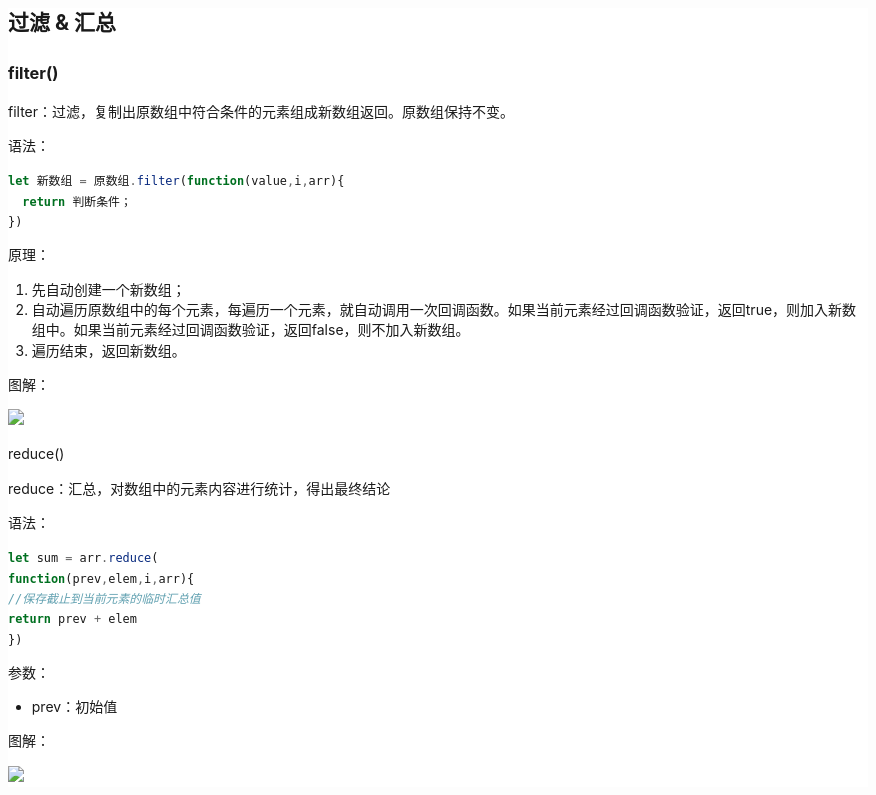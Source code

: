 ## 过滤 & 汇总

### filter()

filter：过滤，复制出原数组中符合条件的元素组成新数组返回。原数组保持不变。

语法：

```js
let 新数组 = 原数组.filter(function(value,i,arr){
  return 判断条件；
})
```

原理：

1. 先自动创建一个新数组；
2. 自动遍历原数组中的每个元素，每遍历一个元素，就自动调用一次回调函数。如果当前元素经过回调函数验证，返回true，则加入新数组中。如果当前元素经过回调函数验证，返回false，则不加入新数组。
3. 遍历结束，返回新数组。

图解：

![](C:/Users/hd/Desktop/notes/notes/img/js/filter.png)



reduce()

reduce：汇总，对数组中的元素内容进行统计，得出最终结论

语法：

```js
let sum = arr.reduce(
function(prev,elem,i,arr){
//保存截止到当前元素的临时汇总值
return prev + elem
})
```

参数：

- prev：初始值

图解：

![](C:/Users/hd/Desktop/notes/notes/img/js/reduce.png)

